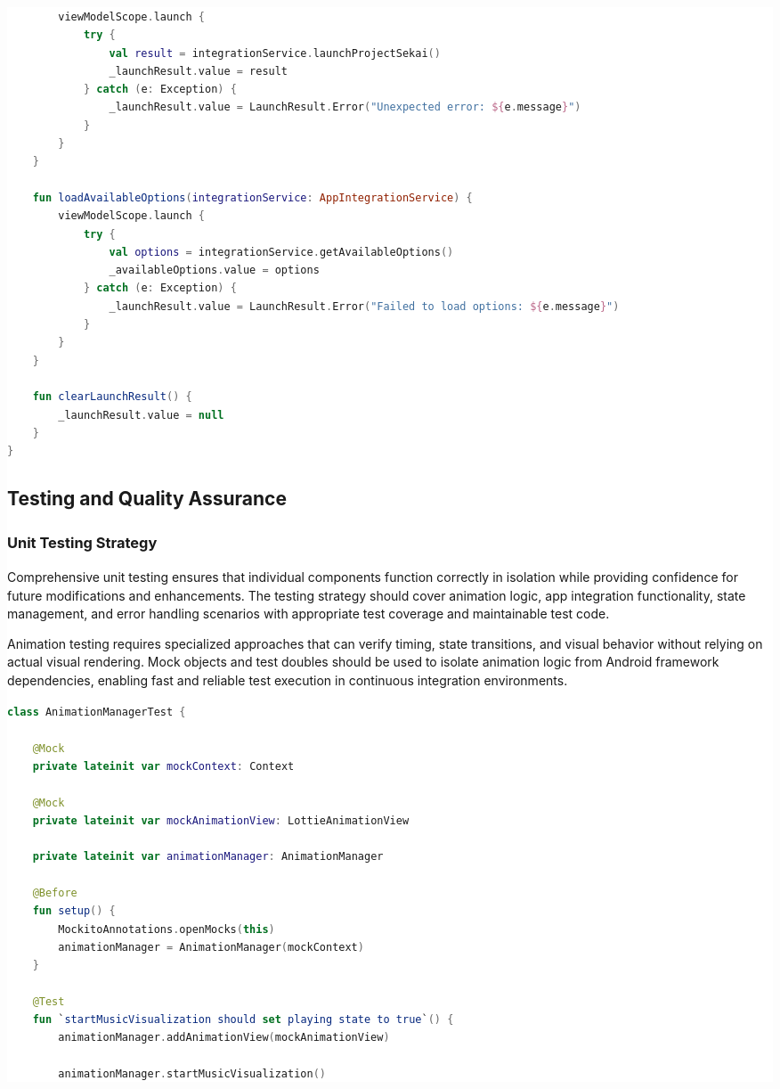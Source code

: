 ```kotlin
        viewModelScope.launch {
            try {
                val result = integrationService.launchProjectSekai()
                _launchResult.value = result
            } catch (e: Exception) {
                _launchResult.value = LaunchResult.Error("Unexpected error: ${e.message}")
            }
        }
    }
    
    fun loadAvailableOptions(integrationService: AppIntegrationService) {
        viewModelScope.launch {
            try {
                val options = integrationService.getAvailableOptions()
                _availableOptions.value = options
            } catch (e: Exception) {
                _launchResult.value = LaunchResult.Error("Failed to load options: ${e.message}")
            }
        }
    }
    
    fun clearLaunchResult() {
        _launchResult.value = null
    }
}
```


## Testing and Quality Assurance

### Unit Testing Strategy

Comprehensive unit testing ensures that individual components function correctly in isolation while providing confidence for future modifications and enhancements. The testing strategy should cover animation logic, app integration functionality, state management, and error handling scenarios with appropriate test coverage and maintainable test code.

Animation testing requires specialized approaches that can verify timing, state transitions, and visual behavior without relying on actual visual rendering. Mock objects and test doubles should be used to isolate animation logic from Android framework dependencies, enabling fast and reliable test execution in continuous integration environments.

```kotlin
class AnimationManagerTest {
    
    @Mock
    private lateinit var mockContext: Context
    
    @Mock
    private lateinit var mockAnimationView: LottieAnimationView
    
    private lateinit var animationManager: AnimationManager
    
    @Before
    fun setup() {
        MockitoAnnotations.openMocks(this)
        animationManager = AnimationManager(mockContext)
    }
    
    @Test
    fun `startMusicVisualization should set playing state to true`() {
        animationManager.addAnimationView(mockAnimationView)
        
        animationManager.startMusicVisualization()
```